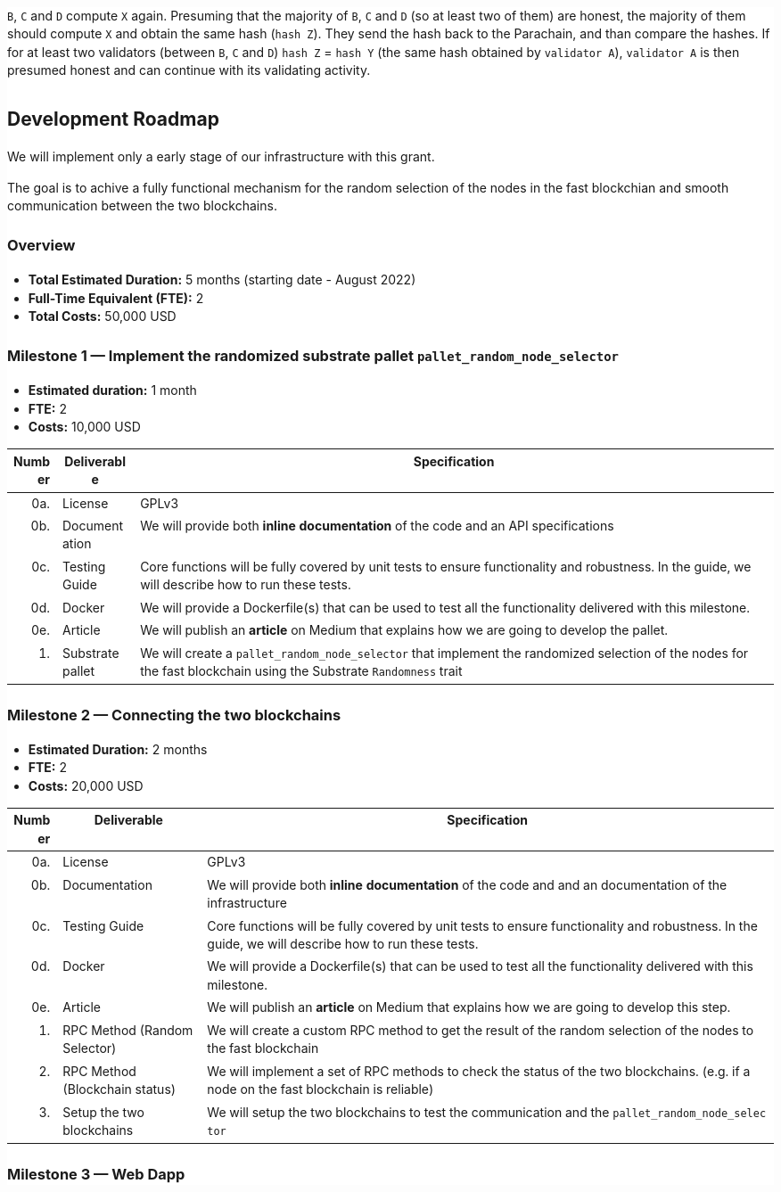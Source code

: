 ```B```, ```C``` and ```D``` compute ```X``` again. Presuming that the majority of ```B```, ```C``` and ```D``` (so at least two of them) are honest, the majority of them should compute ```X``` and obtain the same hash (```hash Z```). They send the hash back to the Parachain, and than compare the hashes. If for at least two validators (between ```B```, ```C``` and ```D```) ```hash Z```  = ```hash Y``` (the same hash obtained by ```validator A```), ```validator A``` is then presumed honest and can continue with its validating activity.

## Development Roadmap

We will implement only a early stage of our infrastructure with this grant.

The goal is to achive a fully functional mechanism for the random selection of the nodes in the fast blockchian and smooth communication between the two blockchains.

### Overview

- **Total Estimated Duration:** 5 months (starting date - August 2022)
- **Full-Time Equivalent (FTE):**  2
- **Total Costs:** 50,000 USD

### Milestone 1 — Implement the randomized substrate pallet ```pallet_random_node_selector```

- **Estimated duration:** 1 month
- **FTE:**  2
- **Costs:** 10,000 USD

| Number | Deliverable | Specification |
| -----: | ----------- | ------------- |
| 0a. | License | GPLv3 |
| 0b. | Documentation | We will provide both **inline documentation** of the code and an API specifications |
| 0c. | Testing Guide | Core functions will be fully covered by unit tests to ensure functionality and robustness. In the guide, we will describe how to run these tests. |
| 0d. | Docker | We will provide a Dockerfile(s) that can be used to test all the functionality delivered with this milestone. |
| 0e. | Article | We will publish an **article** on Medium that explains how we are going to develop the pallet. |
| 1. | Substrate pallet | We will create a ```pallet_random_node_selector``` that implement the randomized selection of the nodes for the fast blockchain using the Substrate ```Randomness``` trait |  


### Milestone 2 — Connecting the two blockchains

- **Estimated Duration:** 2 months
- **FTE:**  2
- **Costs:** 20,000 USD

| Number | Deliverable | Specification |
| -----: | ----------- | ------------- |
| 0a. | License | GPLv3 |
| 0b. | Documentation | We will provide both **inline documentation** of the code and and an documentation of the infrastructure |
| 0c. | Testing Guide | Core functions will be fully covered by unit tests to ensure functionality and robustness. In the guide, we will describe how to run these tests. |
| 0d. | Docker | We will provide a Dockerfile(s) that can be used to test all the functionality delivered with this milestone. |
| 0e. | Article | We will publish an **article** on Medium that explains how we are going to develop this step. |
| 1. | RPC Method (Random Selector) | We will create a custom RPC method to get the result of the random selection of the nodes to the fast blockchain  |
| 2. | RPC Method (Blockchain status) | We will implement a set of RPC methods to check the status of the two blockchains. (e.g. if a node on the fast blockchain is reliable) |
| 3. | Setup the two blockchains | We will setup the two blockchains to test the communication and the ```pallet_random_node_selector``` |


### Milestone 3 — Web Dapp

```
